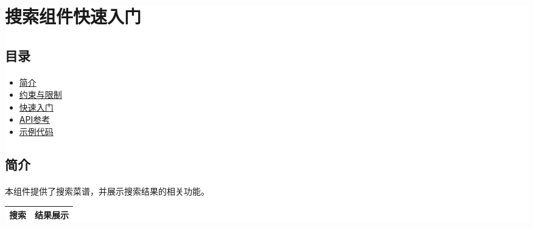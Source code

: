 # 搜索组件快速入门

## 目录
- [简介](#简介)
- [约束与限制](#约束与限制)
- [快速入门](#快速入门)
- [API参考](#API参考)
- [示例代码](#示例代码)

## 简介

本组件提供了搜索菜谱，并展示搜索结果的相关功能。

| 搜索                                                   | 结果展示                                                 |
|------------------------------------------------------|------------------------------------------------------|